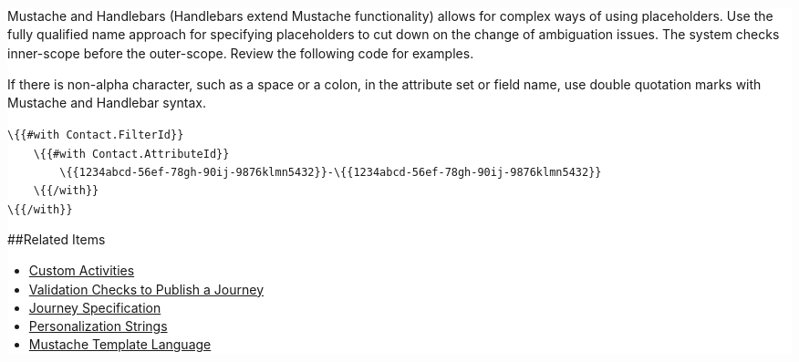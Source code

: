 Mustache and Handlebars (Handlebars extend Mustache functionality) allows for complex ways of using placeholders. Use the fully qualified name approach for specifying placeholders to cut down on the change of ambiguation issues. The system checks inner-scope before the outer-scope. Review the following code for examples.

If there is non-alpha character, such as a space or a colon, in the attribute set or field name, use double quotation marks with Mustache and Handlebar syntax.

```Handlebars
\{{#with Contact.FilterId}}
    \{{#with Contact.AttributeId}}
        \{{1234abcd-56ef-78gh-90ij-9876klmn5432}}-\{{1234abcd-56ef-78gh-90ij-9876klmn5432}}
    \{{/with}}
\{{/with}}
```
##Related Items
* [Custom Activities](https://developer.salesforce.com/docs/atlas.en-us.mc-app-development.meta/mc-app-development/creating-activities.htm)
* [Validation Checks to Publish a Journey](interaction-operating-states.htm)
* [Journey Specification](getting-started-spec.htm)
* [Personalization Strings](https://help.salesforce.com/articleView?id=mc_es_personalization_strings.htm&type=5)
* [Mustache Template Language](http://mustache.github.io/)
